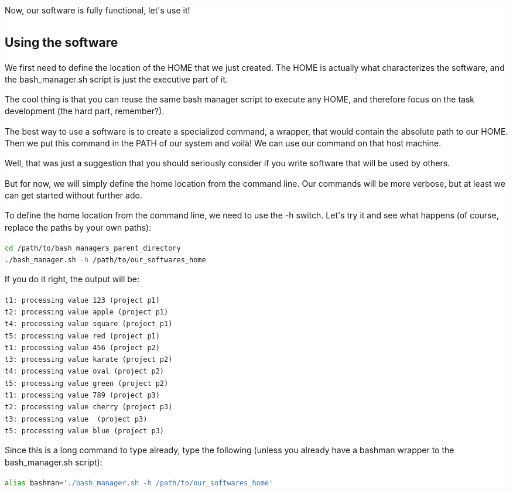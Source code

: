Now, our software is fully functional, let's use it!



Using the software
-----------------------------

We first need to define the location of the HOME that we just created.
The HOME is actually what characterizes the software, and the bash_manager.sh script is just
the executive part of it.

The cool thing is that you can reuse the same bash manager script to execute any HOME,
and therefore focus on the task development (the hard part, remember?).


The best way to use a software is to create a specialized command, a wrapper, that would contain the 
absolute path to our HOME. Then we put this command in the PATH of our system and voilà! We can
use our command on that host machine.

Well, that was just a suggestion that you should seriously consider if you write software that 
will be used by others.

But for now, we will simply define the home location from the command line.
Our commands will be more verbose, but at least we can get started without further ado.

To define the home location from the command line, we need to use the -h switch.
Let's try it and see what happens (of course, replace the paths by your own paths):


```bash
cd /path/to/bash_managers_parent_directory
./bash_manager.sh -h /path/to/our_softwares_home 
```

    
If you do it right, the output will be:


    t1: processing value 123 (project p1)
    t2: processing value apple (project p1)
    t4: processing value square (project p1)
    t5: processing value red (project p1)
    t1: processing value 456 (project p2)
    t3: processing value karate (project p2)
    t4: processing value oval (project p2)
    t5: processing value green (project p2)
    t1: processing value 789 (project p3)
    t2: processing value cherry (project p3)
    t3: processing value  (project p3)
    t5: processing value blue (project p3)



Since this is a long command to type already, type the following (unless you already have a bashman wrapper to the bash_manager.sh script):

```bash
alias bashman='./bash_manager.sh -h /path/to/our_softwares_home'
```
